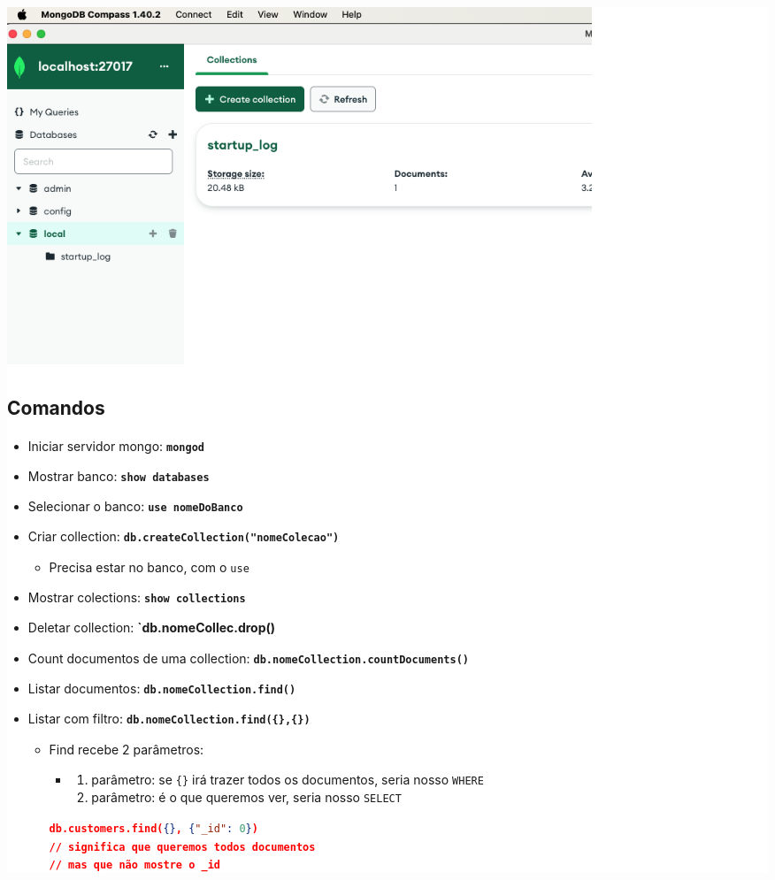 <img src="./imageResource/mongodbCompass.png" alt="mongodbCompass" style="zoom:80%;" />

## Comandos

* Iniciar servidor mongo: **`mongod`**

* Mostrar banco: **`show databases`**

* Selecionar o banco: **`use nomeDoBanco`**

* Criar collection: **`db.createCollection("nomeColecao")`**

  * Precisa estar no banco, com o `use`

* Mostrar colections: **`show collections`**

* Deletar collection: **`db.nomeCollec.drop()**

* Count documentos de uma collection: **`db.nomeCollection.countDocuments()`**

* Listar documentos: **`db.nomeCollection.find()`**

* Listar com filtro: **`db.nomeCollection.find({},{})`**

  * Find recebe 2 parâmetros:

    * 1. parâmetro: se `{}` irá trazer todos os documentos, seria nosso `WHERE` 
      2. parâmetro: é o que queremos ver, seria nosso `SELECT`

    ```json
    db.customers.find({}, {"_id": 0})
    // significa que queremos todos documentos
    // mas que não mostre o _id
    